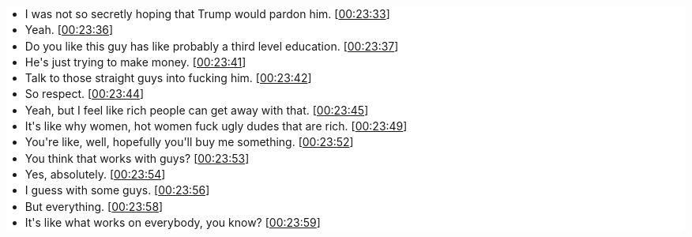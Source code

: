 *  I was not so secretly hoping that Trump would pardon him. [[00:23:33](https://www.youtube.com/watch?v=PxfYndaXlIA&t=1413.36s)]
*  Yeah. [[00:23:36](https://www.youtube.com/watch?v=PxfYndaXlIA&t=1416.36s)]
*  Do you like this guy has like probably a third level education. [[00:23:37](https://www.youtube.com/watch?v=PxfYndaXlIA&t=1417.36s)]
*  He's just trying to make money. [[00:23:41](https://www.youtube.com/watch?v=PxfYndaXlIA&t=1421.36s)]
*  Talk to those straight guys into fucking him. [[00:23:42](https://www.youtube.com/watch?v=PxfYndaXlIA&t=1422.36s)]
*  So respect. [[00:23:44](https://www.youtube.com/watch?v=PxfYndaXlIA&t=1424.36s)]
*  Yeah, but I feel like rich people can get away with that. [[00:23:45](https://www.youtube.com/watch?v=PxfYndaXlIA&t=1425.36s)]
*  It's like why women, hot women fuck ugly dudes that are rich. [[00:23:49](https://www.youtube.com/watch?v=PxfYndaXlIA&t=1429.36s)]
*  You're like, well, hopefully you'll buy me something. [[00:23:52](https://www.youtube.com/watch?v=PxfYndaXlIA&t=1432.36s)]
*  You think that works with guys? [[00:23:53](https://www.youtube.com/watch?v=PxfYndaXlIA&t=1433.36s)]
*  Yes, absolutely. [[00:23:54](https://www.youtube.com/watch?v=PxfYndaXlIA&t=1434.36s)]
*  I guess with some guys. [[00:23:56](https://www.youtube.com/watch?v=PxfYndaXlIA&t=1436.36s)]
*  But everything. [[00:23:58](https://www.youtube.com/watch?v=PxfYndaXlIA&t=1438.36s)]
*  It's like what works on everybody, you know? [[00:23:59](https://www.youtube.com/watch?v=PxfYndaXlIA&t=1439.36s)]
